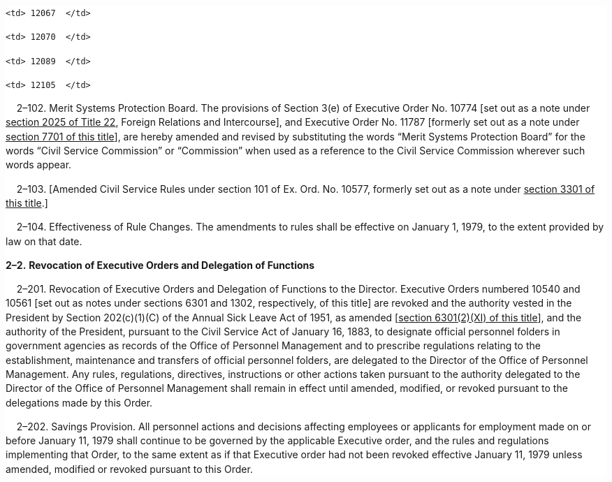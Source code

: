   </tr>

  <tr>

    <td> 12067  </td>

  </tr>

  <tr>

    <td> 12070  </td>

  </tr>

  <tr>

    <td> 12089  </td>

  </tr>

  <tr>

    <td> 12105  </td>

  </tr>

</table>

    2–102. Merit Systems Protection Board. The provisions of Section 3(e) of Executive Order No. 10774 \[set out as a note under [section 2025 of Title 22][/us/usc/t22/s2025], Foreign Relations and Intercourse\], and Executive Order No. 11787 \[formerly set out as a note under [section 7701 of this title][/us/usc/t5/s7701]\], are hereby amended and revised by substituting the words “Merit Systems Protection Board” for the words “Civil Service Commission” or “Commission” when used as a reference to the Civil Service Commission wherever such words appear.

    2–103. \[Amended Civil Service Rules under section 101 of Ex. Ord. No. 10577, formerly set out as a note under [section 3301 of this title][/us/usc/t5/s3301].\]

    2–104. Effectiveness of Rule Changes. The amendments to rules shall be effective on January 1, 1979, to the extent provided by law on that date.

 __2–2.__  __Revocation of Executive Orders and Delegation of Functions__ 

    2–201. Revocation of Executive Orders and Delegation of Functions to the Director. Executive Orders numbered 10540 and 10561 \[set out as notes under sections 6301 and 1302, respectively, of this title\] are revoked and the authority vested in the President by Section 202(c)(1)(C) of the Annual Sick Leave Act of 1951, as amended \[[section 6301(2)(XI) of this title][/us/usc/t5/s6301/2/XI]\], and the authority of the President, pursuant to the Civil Service Act of January 16, 1883, to designate official personnel folders in government agencies as rec­ords of the Office of Personnel Management and to prescribe regulations relating to the establishment, maintenance and transfers of official personnel folders, are delegated to the Director of the Office of Personnel Management. Any rules, regulations, directives, instructions or other actions taken pursuant to the authority delegated to the Director of the Office of Personnel Management shall remain in effect until amended, modified, or revoked pursuant to the delegations made by this Order.

    2–202. Savings Provision. All personnel actions and decisions affecting employees or applicants for employment made on or before January 11, 1979 shall continue to be governed by the applicable Executive order, and the rules and regulations implementing that Order, to the same extent as if that Executive order had not been revoked effective January 11, 1979 unless amended, modified or revoked pursuant to this Order.


[/us/pl/89/554]: https://publicdocs.github.io/go/links?ns=uslm&ref=%2Fus%2Fpl%2F89%2F554
[/us/stat/80/398]: https://publicdocs.github.io/go/links?ns=uslm&ref=%2Fus%2Fstat%2F80%2F398
[/us/pl/95/454/s201/a]: https://publicdocs.github.io/go/links?ns=uslm&ref=%2Fus%2Fpl%2F95%2F454%2Fs201%2Fa
[/us/stat/92/1119]: https://publicdocs.github.io/go/links?ns=uslm&ref=%2Fus%2Fstat%2F92%2F1119
[/us/pl/95/454]: https://publicdocs.github.io/go/links?ns=uslm&ref=%2Fus%2Fpl%2F95%2F454
[/us/pl/95/454/s907]: https://publicdocs.github.io/go/links?ns=uslm&ref=%2Fus%2Fpl%2F95%2F454%2Fs907
[/us/stat/92/1227]: https://publicdocs.github.io/go/links?ns=uslm&ref=%2Fus%2Fstat%2F92%2F1227
[/us/pl/102/378/s1/a]: https://publicdocs.github.io/go/links?ns=uslm&ref=%2Fus%2Fpl%2F102%2F378%2Fs1%2Fa
[/us/stat/106/1346]: https://publicdocs.github.io/go/links?ns=uslm&ref=%2Fus%2Fstat%2F106%2F1346
[/us/pl/98/224/s1]: https://publicdocs.github.io/go/links?ns=uslm&ref=%2Fus%2Fpl%2F98%2F224%2Fs1
[/us/stat/98/47]: https://publicdocs.github.io/go/links?ns=uslm&ref=%2Fus%2Fstat%2F98%2F47
[/us/pl/95/454/s1]: https://publicdocs.github.io/go/links?ns=uslm&ref=%2Fus%2Fpl%2F95%2F454%2Fs1
[/us/stat/92/1111]: https://publicdocs.github.io/go/links?ns=uslm&ref=%2Fus%2Fstat%2F92%2F1111
[/us/pl/95/454/s902]: https://publicdocs.github.io/go/links?ns=uslm&ref=%2Fus%2Fpl%2F95%2F454%2Fs902
[/us/stat/92/1223]: https://publicdocs.github.io/go/links?ns=uslm&ref=%2Fus%2Fstat%2F92%2F1223
[/us/pl/108/458/s8403/b]: https://publicdocs.github.io/go/links?ns=uslm&ref=%2Fus%2Fpl%2F108%2F458%2Fs8403%2Fb
[/us/stat/118/3870]: https://publicdocs.github.io/go/links?ns=uslm&ref=%2Fus%2Fstat%2F118%2F3870
[/us/pl/111/283/s2/c/2]: https://publicdocs.github.io/go/links?ns=uslm&ref=%2Fus%2Fpl%2F111%2F283%2Fs2%2Fc%2F2
[/us/stat/124/3048]: https://publicdocs.github.io/go/links?ns=uslm&ref=%2Fus%2Fstat%2F124%2F3048
[/us/usc/t26/s9002/6]: https://publicdocs.github.io/go/links?ns=uslm&ref=%2Fus%2Fusc%2Ft26%2Fs9002%2F6
[/us/pl/88/277]: https://publicdocs.github.io/go/links?ns=uslm&ref=%2Fus%2Fpl%2F88%2F277
[/us/usc/t3/s102]: https://publicdocs.github.io/go/links?ns=uslm&ref=%2Fus%2Fusc%2Ft3%2Fs102
[/us/pl/108/136/s906]: https://publicdocs.github.io/go/links?ns=uslm&ref=%2Fus%2Fpl%2F108%2F136%2Fs906
[/us/stat/117/1561]: https://publicdocs.github.io/go/links?ns=uslm&ref=%2Fus%2Fstat%2F117%2F1561
[/us/usc/t5/s3503]: https://publicdocs.github.io/go/links?ns=uslm&ref=%2Fus%2Fusc%2Ft5%2Fs3503
[/us/usc/t5/s5362]: https://publicdocs.github.io/go/links?ns=uslm&ref=%2Fus%2Fusc%2Ft5%2Fs5362
[/us/pl/108/136/s1127]: https://publicdocs.github.io/go/links?ns=uslm&ref=%2Fus%2Fpl%2F108%2F136%2Fs1127
[/us/stat/117/1640]: https://publicdocs.github.io/go/links?ns=uslm&ref=%2Fus%2Fstat%2F117%2F1640
[/us/pl/102/393/s532]: https://publicdocs.github.io/go/links?ns=uslm&ref=%2Fus%2Fpl%2F102%2F393%2Fs532
[/us/stat/106/1763]: https://publicdocs.github.io/go/links?ns=uslm&ref=%2Fus%2Fstat%2F106%2F1763
[/us/pl/101/509/s535]: https://publicdocs.github.io/go/links?ns=uslm&ref=%2Fus%2Fpl%2F101%2F509%2Fs535
[/us/stat/104/1470]: https://publicdocs.github.io/go/links?ns=uslm&ref=%2Fus%2Fstat%2F104%2F1470
[/us/pl/100/202/s101/m]: https://publicdocs.github.io/go/links?ns=uslm&ref=%2Fus%2Fpl%2F100%2F202%2Fs101%2Fm
[/us/stat/101/1329-390]: https://publicdocs.github.io/go/links?ns=uslm&ref=%2Fus%2Fstat%2F101%2F1329-390
[/us/usc/t26/s501/c/3]: https://publicdocs.github.io/go/links?ns=uslm&ref=%2Fus%2Fusc%2Ft26%2Fs501%2Fc%2F3
[/us/pl/95/454/s3]: https://publicdocs.github.io/go/links?ns=uslm&ref=%2Fus%2Fpl%2F95%2F454%2Fs3
[/us/stat/92/1112]: https://publicdocs.github.io/go/links?ns=uslm&ref=%2Fus%2Fstat%2F92%2F1112
[/us/pl/95/454/s904]: https://publicdocs.github.io/go/links?ns=uslm&ref=%2Fus%2Fpl%2F95%2F454%2Fs904
[/us/stat/92/1224]: https://publicdocs.github.io/go/links?ns=uslm&ref=%2Fus%2Fstat%2F92%2F1224
[/us/pl/95/454/s905]: https://publicdocs.github.io/go/links?ns=uslm&ref=%2Fus%2Fpl%2F95%2F454%2Fs905
[/us/stat/92/1224]: https://publicdocs.github.io/go/links?ns=uslm&ref=%2Fus%2Fstat%2F92%2F1224
[/us/stat/92/3783]: https://publicdocs.github.io/go/links?ns=uslm&ref=%2Fus%2Fstat%2F92%2F3783
[/us/usc/t5/s5313]: https://publicdocs.github.io/go/links?ns=uslm&ref=%2Fus%2Fusc%2Ft5%2Fs5313
[/us/usc/t5/s5109/b]: https://publicdocs.github.io/go/links?ns=uslm&ref=%2Fus%2Fusc%2Ft5%2Fs5109%2Fb
[/us/usc/t5/s1105]: https://publicdocs.github.io/go/links?ns=uslm&ref=%2Fus%2Fusc%2Ft5%2Fs1105
[/us/usc/t5/s5314]: https://publicdocs.github.io/go/links?ns=uslm&ref=%2Fus%2Fusc%2Ft5%2Fs5314
[/us/usc/t5/s5315]: https://publicdocs.github.io/go/links?ns=uslm&ref=%2Fus%2Fusc%2Ft5%2Fs5315
[/us/usc/t5/s1103/d]: https://publicdocs.github.io/go/links?ns=uslm&ref=%2Fus%2Fusc%2Ft5%2Fs1103%2Fd
[/us/usc/t5/s1104/b/4]: https://publicdocs.github.io/go/links?ns=uslm&ref=%2Fus%2Fusc%2Ft5%2Fs1104%2Fb%2F4
[/us/usc/t5/s1504–150]: https://publicdocs.github.io/go/links?ns=uslm&ref=%2Fus%2Fusc%2Ft5%2Fs1504%E2%80%93150
[/us/usc/t38/s2023]: https://publicdocs.github.io/go/links?ns=uslm&ref=%2Fus%2Fusc%2Ft38%2Fs2023
[/us/usc/t5/s1104/a/5]: https://publicdocs.github.io/go/links?ns=uslm&ref=%2Fus%2Fusc%2Ft5%2Fs1104%2Fa%2F5
[/us/usc/t5/s4305]: https://publicdocs.github.io/go/links?ns=uslm&ref=%2Fus%2Fusc%2Ft5%2Fs4305
[/us/usc/t5/s3383/b]: https://publicdocs.github.io/go/links?ns=uslm&ref=%2Fus%2Fusc%2Ft5%2Fs3383%2Fb
[/us/usc/t5/s5315]: https://publicdocs.github.io/go/links?ns=uslm&ref=%2Fus%2Fusc%2Ft5%2Fs5315
[/us/usc/t5/s552/a/4/F]: https://publicdocs.github.io/go/links?ns=uslm&ref=%2Fus%2Fusc%2Ft5%2Fs552%2Fa%2F4%2FF
[/us/usc/t5/s1303]: https://publicdocs.github.io/go/links?ns=uslm&ref=%2Fus%2Fusc%2Ft5%2Fs1303
[/us/usc/t5/s5314]: https://publicdocs.github.io/go/links?ns=uslm&ref=%2Fus%2Fusc%2Ft5%2Fs5314
[/us/usc/t5/s5315]: https://publicdocs.github.io/go/links?ns=uslm&ref=%2Fus%2Fusc%2Ft5%2Fs5315
[/us/usc/t5/s5316]: https://publicdocs.github.io/go/links?ns=uslm&ref=%2Fus%2Fusc%2Ft5%2Fs5316
[/us/usc/t5/s7101]: https://publicdocs.github.io/go/links?ns=uslm&ref=%2Fus%2Fusc%2Ft5%2Fs7101
[/us/usc/t5/s7101]: https://publicdocs.github.io/go/links?ns=uslm&ref=%2Fus%2Fusc%2Ft5%2Fs7101
[/us/usc/t5/s7101]: https://publicdocs.github.io/go/links?ns=uslm&ref=%2Fus%2Fusc%2Ft5%2Fs7101
[/us/usc/t5/s906]: https://publicdocs.github.io/go/links?ns=uslm&ref=%2Fus%2Fusc%2Ft5%2Fs906
[/us/usc/t5/s901/a]: https://publicdocs.github.io/go/links?ns=uslm&ref=%2Fus%2Fusc%2Ft5%2Fs901%2Fa
[/us/usc/t5/s5109/b]: https://publicdocs.github.io/go/links?ns=uslm&ref=%2Fus%2Fusc%2Ft5%2Fs5109%2Fb
[/us/usc/t5/s1103/d]: https://publicdocs.github.io/go/links?ns=uslm&ref=%2Fus%2Fusc%2Ft5%2Fs1103%2Fd
[/us/usc/t5/s7101]: https://publicdocs.github.io/go/links?ns=uslm&ref=%2Fus%2Fusc%2Ft5%2Fs7101
[/us/usc/t22/s2025]: https://publicdocs.github.io/go/links?ns=uslm&ref=%2Fus%2Fusc%2Ft22%2Fs2025
[/us/usc/t5/s7701]: https://publicdocs.github.io/go/links?ns=uslm&ref=%2Fus%2Fusc%2Ft5%2Fs7701
[/us/usc/t5/s3301]: https://publicdocs.github.io/go/links?ns=uslm&ref=%2Fus%2Fusc%2Ft5%2Fs3301
[/us/usc/t5/s6301/2/XI]: https://publicdocs.github.io/go/links?ns=uslm&ref=%2Fus%2Fusc%2Ft5%2Fs6301%2F2%2FXI
[/us/usc/t5/s7101]: https://publicdocs.github.io/go/links?ns=uslm&ref=%2Fus%2Fusc%2Ft5%2Fs7101
[/us/pl/95/454]: https://publicdocs.github.io/go/links?ns=uslm&ref=%2Fus%2Fpl%2F95%2F454
[/us/usc/t5/s7135]: https://publicdocs.github.io/go/links?ns=uslm&ref=%2Fus%2Fusc%2Ft5%2Fs7135